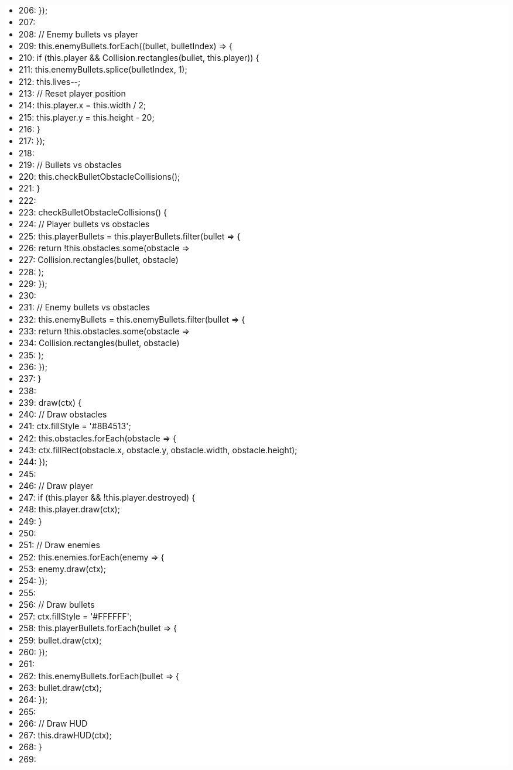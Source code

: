 +    206:         });
+    207:
+    208:         // Enemy bullets vs player
+    209:         this.enemyBullets.forEach((bullet, bulletIndex) => {
+    210:             if (this.player && Collision.rectangles(bullet, this.player)) {
+    211:                 this.enemyBullets.splice(bulletIndex, 1);
+    212:                 this.lives--;
+    213:                 // Reset player position
+    214:                 this.player.x = this.width / 2;
+    215:                 this.player.y = this.height - 20;
+    216:             }
+    217:         });
+    218:
+    219:         // Bullets vs obstacles
+    220:         this.checkBulletObstacleCollisions();
+    221:     }
+    222:
+    223:     checkBulletObstacleCollisions() {
+    224:         // Player bullets vs obstacles
+    225:         this.playerBullets = this.playerBullets.filter(bullet => {
+    226:             return !this.obstacles.some(obstacle =>
+    227:                 Collision.rectangles(bullet, obstacle)
+    228:             );
+    229:         });
+    230:
+    231:         // Enemy bullets vs obstacles
+    232:         this.enemyBullets = this.enemyBullets.filter(bullet => {
+    233:             return !this.obstacles.some(obstacle =>
+    234:                 Collision.rectangles(bullet, obstacle)
+    235:             );
+    236:         });
+    237:     }
+    238:
+    239:     draw(ctx) {
+    240:         // Draw obstacles
+    241:         ctx.fillStyle = '#8B4513';
+    242:         this.obstacles.forEach(obstacle => {
+    243:             ctx.fillRect(obstacle.x, obstacle.y, obstacle.width, obstacle.height);
+    244:         });
+    245:
+    246:         // Draw player
+    247:         if (this.player && !this.player.destroyed) {
+    248:             this.player.draw(ctx);
+    249:         }
+    250:
+    251:         // Draw enemies
+    252:         this.enemies.forEach(enemy => {
+    253:             enemy.draw(ctx);
+    254:         });
+    255:
+    256:         // Draw bullets
+    257:         ctx.fillStyle = '#FFFFFF';
+    258:         this.playerBullets.forEach(bullet => {
+    259:             bullet.draw(ctx);
+    260:         });
+    261:
+    262:         this.enemyBullets.forEach(bullet => {
+    263:             bullet.draw(ctx);
+    264:         });
+    265:
+    266:         // Draw HUD
+    267:         this.drawHUD(ctx);
+    268:     }
+    269: